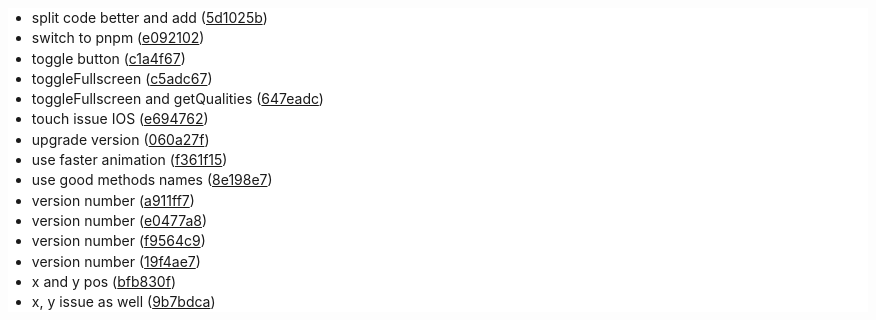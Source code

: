 * split code better and add ([5d1025b](https://github.com/Cap-go/ivs-player/commit/5d1025b60cf49c8f8c5c00d6366ffd9da5d6daca))
* switch to pnpm ([e092102](https://github.com/Cap-go/ivs-player/commit/e09210254d2f7546fad2d9beb311deb70a842520))
* toggle button ([c1a4f67](https://github.com/Cap-go/ivs-player/commit/c1a4f67d7dbc9eb785d9da3f7e3e91147b9282dd))
* toggleFullscreen ([c5adc67](https://github.com/Cap-go/ivs-player/commit/c5adc676eee81232f6ca2c7a1a5cb32fe7960332))
* toggleFullscreen and getQualities ([647eadc](https://github.com/Cap-go/ivs-player/commit/647eadc2dc3d1fc1072e5525e0e9ce9652a37f46))
* touch issue IOS ([e694762](https://github.com/Cap-go/ivs-player/commit/e694762c6c38e0490a07c5166d43233dca4bc88d))
* upgrade version ([060a27f](https://github.com/Cap-go/ivs-player/commit/060a27fc5bb7d8b034df5efd35bc35c49d55bc6a))
* use faster animation ([f361f15](https://github.com/Cap-go/ivs-player/commit/f361f1531b54a387485ceb9bb444c865abbc9c1a))
* use good methods names ([8e198e7](https://github.com/Cap-go/ivs-player/commit/8e198e708e7360a6e8f9158f7967fe6d5bf8552a))
* version number ([a911ff7](https://github.com/Cap-go/ivs-player/commit/a911ff78327f1c7d1d41144ab23e4f5126c9f52b))
* version number ([e0477a8](https://github.com/Cap-go/ivs-player/commit/e0477a87d5f0c5a9ee4bd6b909e2cf71db804cd9))
* version number ([f9564c9](https://github.com/Cap-go/ivs-player/commit/f9564c999b0bc6d4b6c6fe8af9119411e2e9678d))
* version number ([19f4ae7](https://github.com/Cap-go/ivs-player/commit/19f4ae7912166a659c1d651e48a6bd6214edf974))
* x and y pos ([bfb830f](https://github.com/Cap-go/ivs-player/commit/bfb830fa9170b8ba4b71577f5c81efe7934dbd7b))
* x, y issue as well ([9b7bdca](https://github.com/Cap-go/ivs-player/commit/9b7bdca58122bc5909b4a8be81746aef281a6df7))
